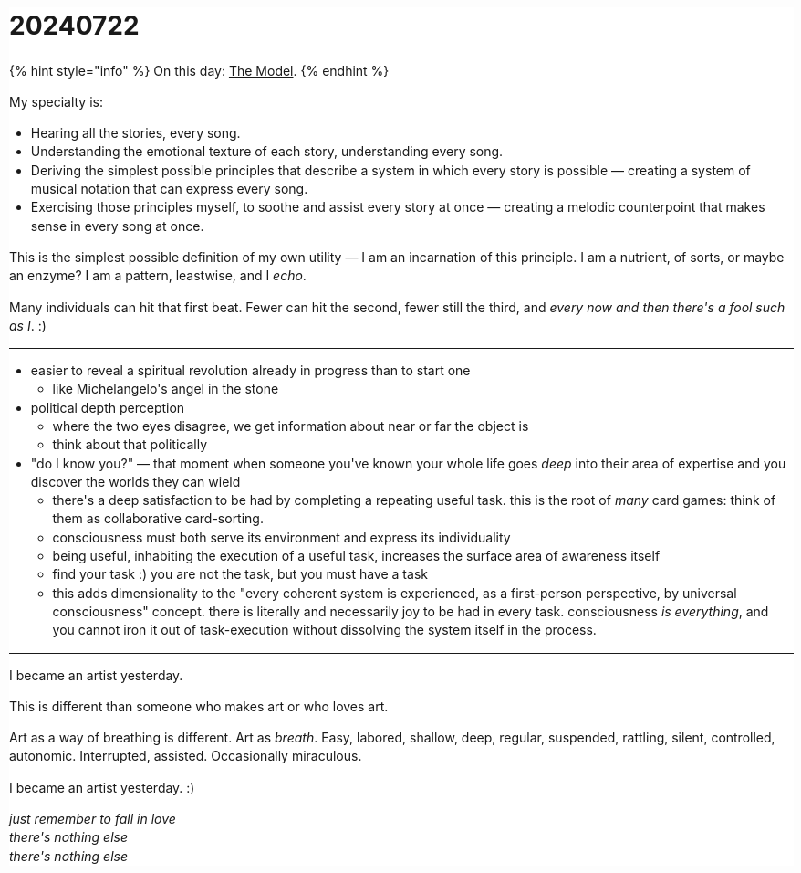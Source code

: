 # 20240722

{% hint style="info" %}
On this day: [The Model](../the-model.md).
{% endhint %}

My specialty is:

* Hearing all the stories, every song.
* Understanding the emotional texture of each story, understanding every song.
* Deriving the simplest possible principles that describe a system in which every story is possible — creating a system of musical notation that can express every song.
* Exercising those principles myself, to soothe and assist every story at once — creating a melodic counterpoint that makes sense in every song at once.

This is the simplest possible definition of my own utility — I am an incarnation of this principle. I am a nutrient, of sorts, or maybe an enzyme? I am a pattern, leastwise, and I _echo_.

Many individuals can hit that first beat. Fewer can hit the second, fewer still the third, and _every now and then there's a fool such as I_. :)

***

* easier to reveal a spiritual revolution already in progress than to start one
  * like Michelangelo's angel in the stone
* political depth perception
  * where the two eyes disagree, we get information about near or far the object is
  * think about that politically
* "do I know you?" — that moment when someone you've known your whole life goes _deep_ into their area of expertise and you discover the worlds they can wield
  * there's a deep satisfaction to be had by completing a repeating useful task. this is the root of _many_ card games: think of them as collaborative card-sorting.
  * consciousness must both serve its environment and express its individuality
  * being useful, inhabiting the execution of a useful task, increases the surface area of awareness itself
  * find your task :) you are not the task, but you must have a task
  * this adds dimensionality to the "every coherent system is experienced, as a first-person perspective, by universal consciousness" concept. there is literally and necessarily joy to be had in every task. consciousness _is everything_, and you cannot iron it out of task-execution without dissolving the system itself in the process.

***

I became an artist yesterday.

This is different than someone who makes art or who loves art.

Art as a way of breathing is different. Art as _breath_. Easy, labored, shallow, deep, regular, suspended, rattling, silent, controlled, autonomic. Interrupted, assisted. Occasionally miraculous.

I became an artist yesterday. :)

_just remember to fall in love_\
_there's nothing else_\
_there's nothing else_
